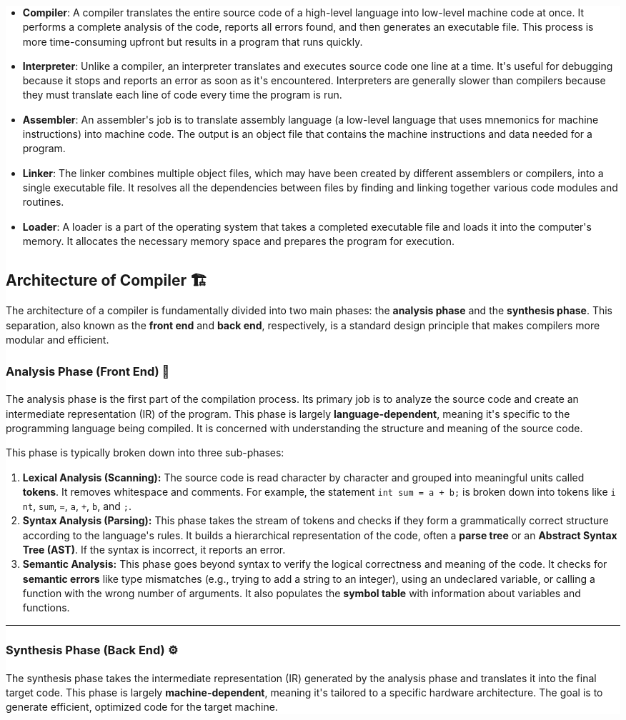 * **Compiler**:   A compiler translates the entire source code of a high-level language into low-level machine code at once. It performs a complete analysis of the code, reports all errors found, and then generates an executable file. This process is more time-consuming upfront but results in a program that runs quickly.   

* **Interpreter**:    Unlike a compiler, an interpreter translates and executes source code one line at a time. It's useful for debugging because it stops and reports an error as soon as it's encountered. Interpreters are generally slower than compilers because they must translate each line of code every time the program is run.    

* **Assembler**:  An assembler's job is to translate assembly language (a low-level language that uses mnemonics for machine instructions) into machine code. The output is an object file that contains the machine instructions and data needed for a program.   

* **Linker**:   The linker combines multiple object files, which may have been created by different assemblers or compilers, into a single executable file. It resolves all the dependencies between files by finding and linking together various code modules and routines.   

* **Loader**: A loader is a part of the operating system that takes a completed executable file and loads it into the computer's memory. It allocates the necessary memory space and prepares the program for execution.   



## Architecture of Compiler 🏗️
The architecture of a compiler is fundamentally divided into two main phases: the **analysis phase** and the **synthesis phase**. This separation, also known as the **front end** and **back end**, respectively, is a standard design principle that makes compilers more modular and efficient.

### Analysis Phase (Front End) 🧐

The analysis phase is the first part of the compilation process. Its primary job is to analyze the source code and create an intermediate representation (IR) of the program. This phase is largely **language-dependent**, meaning it's specific to the programming language being compiled. It is concerned with understanding the structure and meaning of the source code.

This phase is typically broken down into three sub-phases:

1.  **Lexical Analysis (Scanning):** The source code is read character by character and grouped into meaningful units called **tokens**. It removes whitespace and comments. For example, the statement `int sum = a + b;` is broken down into tokens like `int`, `sum`, `=`, `a`, `+`, `b`, and `;`.
2.  **Syntax Analysis (Parsing):** This phase takes the stream of tokens and checks if they form a grammatically correct structure according to the language's rules. It builds a hierarchical representation of the code, often a **parse tree** or an **Abstract Syntax Tree (AST)**. If the syntax is incorrect, it reports an error. 
3.  **Semantic Analysis:** This phase goes beyond syntax to verify the logical correctness and meaning of the code. It checks for **semantic errors** like type mismatches (e.g., trying to add a string to an integer), using an undeclared variable, or calling a function with the wrong number of arguments. It also populates the **symbol table** with information about variables and functions.

***

### Synthesis Phase (Back End) ⚙️

The synthesis phase takes the intermediate representation (IR) generated by the analysis phase and translates it into the final target code. This phase is largely **machine-dependent**, meaning it's tailored to a specific hardware architecture. The goal is to generate efficient, optimized code for the target machine. 
